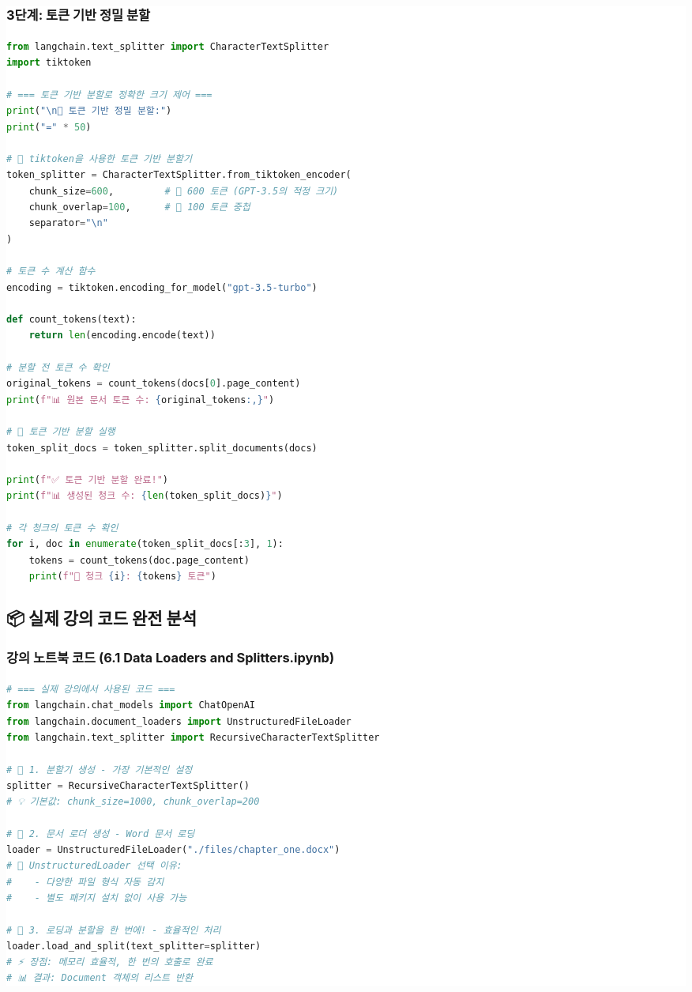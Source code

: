 ### 3단계: 토큰 기반 정밀 분할
```python
from langchain.text_splitter import CharacterTextSplitter
import tiktoken

# === 토큰 기반 분할로 정확한 크기 제어 ===
print("\n🎯 토큰 기반 정밀 분할:")
print("=" * 50)

# 🔧 tiktoken을 사용한 토큰 기반 분할기
token_splitter = CharacterTextSplitter.from_tiktoken_encoder(
    chunk_size=600,         # 📌 600 토큰 (GPT-3.5의 적정 크기)
    chunk_overlap=100,      # 📌 100 토큰 중첩
    separator="\n"
)

# 토큰 수 계산 함수
encoding = tiktoken.encoding_for_model("gpt-3.5-turbo")

def count_tokens(text):
    return len(encoding.encode(text))

# 분할 전 토큰 수 확인
original_tokens = count_tokens(docs[0].page_content)
print(f"📊 원본 문서 토큰 수: {original_tokens:,}")

# 🔧 토큰 기반 분할 실행
token_split_docs = token_splitter.split_documents(docs)

print(f"✅ 토큰 기반 분할 완료!")
print(f"📊 생성된 청크 수: {len(token_split_docs)}")

# 각 청크의 토큰 수 확인
for i, doc in enumerate(token_split_docs[:3], 1):
    tokens = count_tokens(doc.page_content)
    print(f"📄 청크 {i}: {tokens} 토큰")
```

## 📦 실제 강의 코드 완전 분석

### 강의 노트북 코드 (6.1 Data Loaders and Splitters.ipynb)
```python
# === 실제 강의에서 사용된 코드 ===
from langchain.chat_models import ChatOpenAI
from langchain.document_loaders import UnstructuredFileLoader
from langchain.text_splitter import RecursiveCharacterTextSplitter

# 📌 1. 분할기 생성 - 가장 기본적인 설정
splitter = RecursiveCharacterTextSplitter()
# 💡 기본값: chunk_size=1000, chunk_overlap=200

# 📌 2. 문서 로더 생성 - Word 문서 로딩
loader = UnstructuredFileLoader("./files/chapter_one.docx")
# 🎯 UnstructuredLoader 선택 이유: 
#    - 다양한 파일 형식 자동 감지
#    - 별도 패키지 설치 없이 사용 가능

# 📌 3. 로딩과 분할을 한 번에! - 효율적인 처리
loader.load_and_split(text_splitter=splitter)
# ⚡ 장점: 메모리 효율적, 한 번의 호출로 완료
# 📊 결과: Document 객체의 리스트 반환
```
